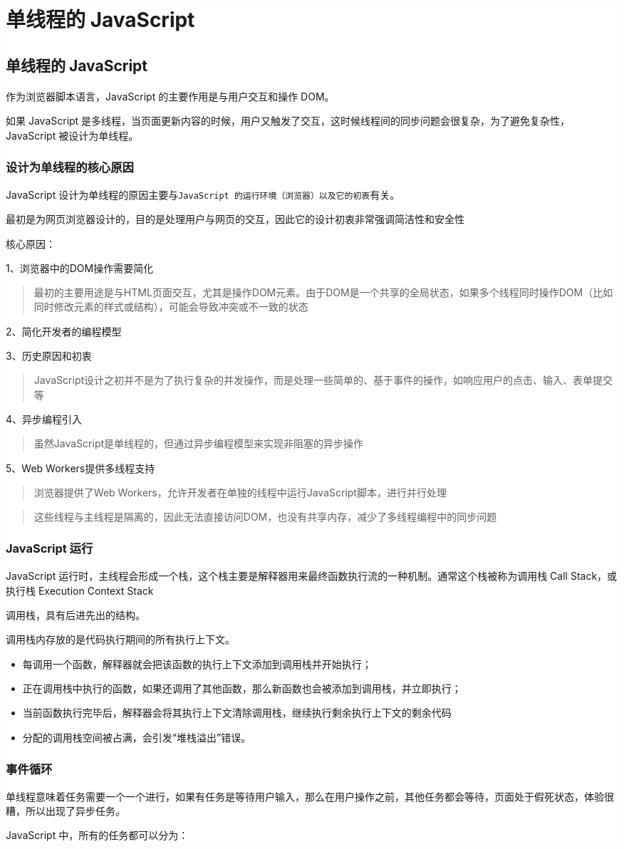 # 单线程的 JavaScript

## 单线程的 JavaScript

作为浏览器脚本语言，JavaScript 的主要作用是与用户交互和操作 DOM。

如果 JavaScript 是多线程，当页面更新内容的时候，用户又触发了交互，这时候线程间的同步问题会很复杂，为了避免复杂性，JavaScript 被设计为单线程。

### 设计为单线程的核心原因

JavaScript 设计为单线程的原因主要与`JavaScript 的运行环境（浏览器）以及它的初衷`有关。

最初是为网页浏览器设计的，目的是处理用户与网页的交互，因此它的设计初衷非常强调简洁性和安全性

核心原因：

1、浏览器中的DOM操作需要简化

> 最初的主要用途是与HTML页面交互，尤其是操作DOM元素。由于DOM是一个共享的全局状态，如果多个线程同时操作DOM（比如同时修改元素的样式或结构），可能会导致冲突或不一致的状态

2、简化开发者的编程模型

3、历史原因和初衷

> JavaScript设计之初并不是为了执行复杂的并发操作，而是处理一些简单的、基于事件的操作，如响应用户的点击、输入、表单提交等

4、异步编程引入

> 虽然JavaScript是单线程的，但通过异步编程模型来实现非阻塞的异步操作

5、Web Workers提供多线程支持

> 浏览器提供了Web Workers，允许开发者在单独的线程中运行JavaScript脚本，进行并行处理

> 这些线程与主线程是隔离的，因此无法直接访问DOM，也没有共享内存，减少了多线程编程中的同步问题

### JavaScript 运行

JavaScript 运行时，主线程会形成一个栈，这个栈主要是解释器用来最终函数执行流的一种机制。通常这个栈被称为调用栈 Call Stack，或执行栈 Execution Context Stack

调用栈，具有后进先出的结构。

调用栈内存放的是代码执行期间的所有执行上下文。

- 每调用一个函数，解释器就会把该函数的执行上下文添加到调用栈并开始执行；

- 正在调用栈中执行的函数，如果还调用了其他函数，那么新函数也会被添加到调用栈，并立即执行；

- 当前函数执行完毕后，解释器会将其执行上下文清除调用栈，继续执行剩余执行上下文的剩余代码

- 分配的调用栈空间被占满，会引发“堆栈溢出”错误。

### 事件循环

单线程意味着任务需要一个一个进行，如果有任务是等待用户输入，那么在用户操作之前，其他任务都会等待，页面处于假死状态，体验很糟，所以出现了异步任务。

JavaScript 中，所有的任务都可以分为：

